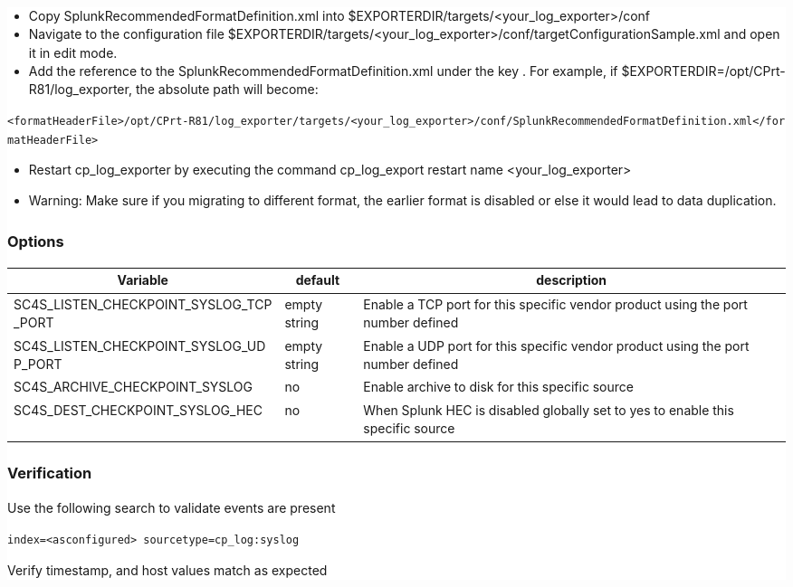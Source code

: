 * Copy SplunkRecommendedFormatDefinition.xml into $EXPORTERDIR/targets/<your_log_exporter>/conf
* Navigate to the configuration file $EXPORTERDIR/targets/<your_log_exporter>/conf/targetConfigurationSample.xml and open it in edit mode.
* Add the reference to the SplunkRecommendedFormatDefinition.xml under the key <formatHeaderFile>. For example, if $EXPORTERDIR=/opt/CPrt-R81/log_exporter, the absolute path will become:  
```
<formatHeaderFile>/opt/CPrt-R81/log_exporter/targets/<your_log_exporter>/conf/SplunkRecommendedFormatDefinition.xml</formatHeaderFile>
```
* Restart cp_log_exporter by executing the command cp_log_export restart name <your_log_exporter>

* Warning: Make sure if you migrating to different format, the earlier format is disabled or else it would lead to data duplication.


### Options

| Variable       | default        | description    |
|----------------|----------------|----------------|
| SC4S_LISTEN_CHECKPOINT_SYSLOG_TCP_PORT      | empty string      | Enable a TCP port for this specific vendor product using the port number defined |
| SC4S_LISTEN_CHECKPOINT_SYSLOG_UDP_PORT      | empty string      | Enable a UDP port for this specific vendor product using the port number defined |
| SC4S_ARCHIVE_CHECKPOINT_SYSLOG | no | Enable archive to disk for this specific source |
| SC4S_DEST_CHECKPOINT_SYSLOG_HEC | no | When Splunk HEC is disabled globally set to yes to enable this specific source |

### Verification

Use the following search to validate events are present

```
index=<asconfigured> sourcetype=cp_log:syslog
```

Verify timestamp, and host values match as expected
